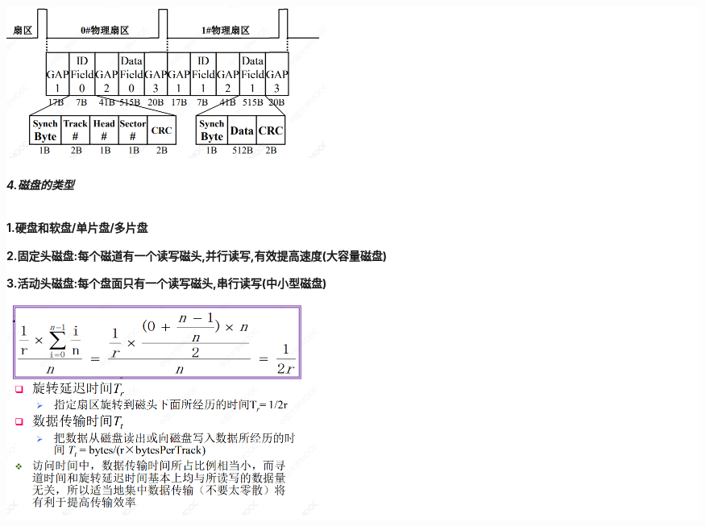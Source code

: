 <img src="./assets/image-20241211214731020.png" alt="image-20241211214731020" style="zoom:50%;" />

###### **4.磁盘的类型**

**1.硬盘和软盘/单片盘/多片盘**

**2.固定头磁盘:每个磁道有一个读写磁头,并行读写,有效提高速度(大容量磁盘)**

**3.活动头磁盘:每个盘面只有一个读写磁头,串行读写(中小型磁盘)**

<img src="./assets/image-20241211215015333.png" alt="image-20241211215015333" style="zoom:50%;" />

